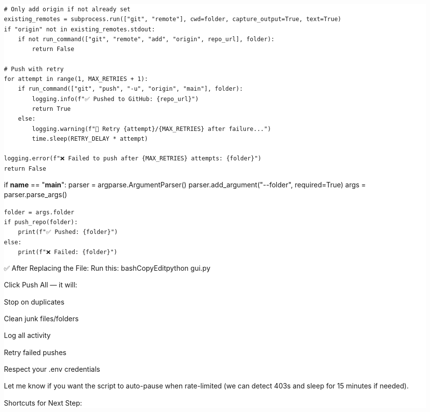     # Only add origin if not already set
    existing_remotes = subprocess.run(["git", "remote"], cwd=folder, capture_output=True, text=True)
    if "origin" not in existing_remotes.stdout:
        if not run_command(["git", "remote", "add", "origin", repo_url], folder):
            return False

    # Push with retry
    for attempt in range(1, MAX_RETRIES + 1):
        if run_command(["git", "push", "-u", "origin", "main"], folder):
            logging.info(f"✅ Pushed to GitHub: {repo_url}")
            return True
        else:
            logging.warning(f"🔁 Retry {attempt}/{MAX_RETRIES} after failure...")
            time.sleep(RETRY_DELAY * attempt)

    logging.error(f"❌ Failed to push after {MAX_RETRIES} attempts: {folder}")
    return False

if __name__ == "__main__":
    parser = argparse.ArgumentParser()
    parser.add_argument("--folder", required=True)
    args = parser.parse_args()

    folder = args.folder
    if push_repo(folder):
        print(f"✅ Pushed: {folder}")
    else:
        print(f"❌ Failed: {folder}")


✅ After Replacing the File:
Run this:
bashCopyEditpython gui.py

Click Push All — it will:


Stop on duplicates


Clean junk files/folders


Log all activity


Retry failed pushes


Respect your .env credentials


Let me know if you want the script to auto-pause when rate-limited (we can detect 403s and sleep for 15 minutes if needed).

Shortcuts for Next Step:
